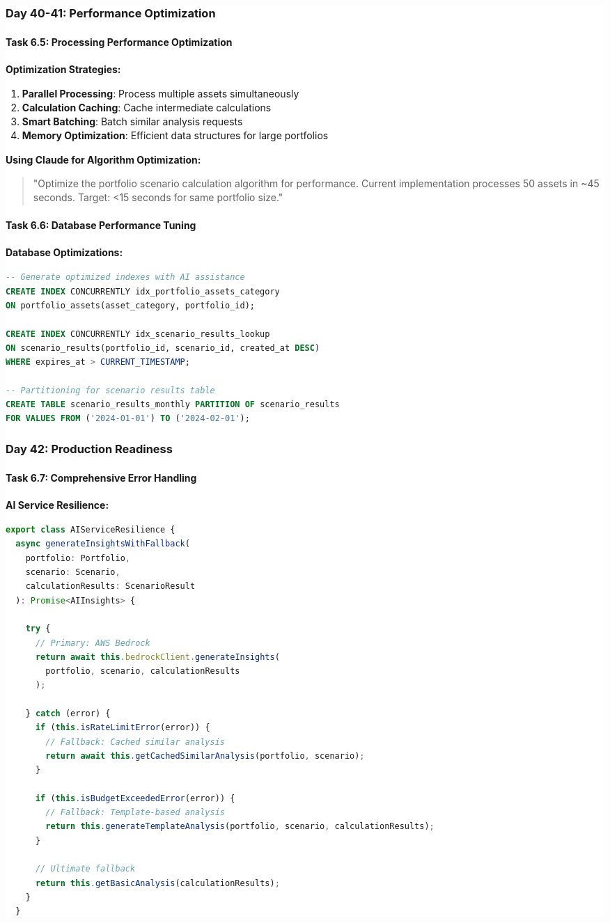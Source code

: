 ### Day 40-41: Performance Optimization

#### **Task 6.5: Processing Performance Optimization**

**Optimization Strategies:**
1. **Parallel Processing**: Process multiple assets simultaneously
2. **Calculation Caching**: Cache intermediate calculations
3. **Smart Batching**: Batch similar analysis requests
4. **Memory Optimization**: Efficient data structures for large portfolios

**Using Claude for Algorithm Optimization:**
> "Optimize the portfolio scenario calculation algorithm for performance. Current implementation processes 50 assets in ~45 seconds. Target: <15 seconds for same portfolio size."

#### **Task 6.6: Database Performance Tuning**

**Database Optimizations:**
```sql
-- Generate optimized indexes with AI assistance
CREATE INDEX CONCURRENTLY idx_portfolio_assets_category 
ON portfolio_assets(asset_category, portfolio_id);

CREATE INDEX CONCURRENTLY idx_scenario_results_lookup
ON scenario_results(portfolio_id, scenario_id, created_at DESC)
WHERE expires_at > CURRENT_TIMESTAMP;

-- Partitioning for scenario results table
CREATE TABLE scenario_results_monthly PARTITION OF scenario_results
FOR VALUES FROM ('2024-01-01') TO ('2024-02-01');
```

### Day 42: Production Readiness

#### **Task 6.7: Comprehensive Error Handling**

**AI Service Resilience:**
```typescript
export class AIServiceResilience {
  async generateInsightsWithFallback(
    portfolio: Portfolio,
    scenario: Scenario,
    calculationResults: ScenarioResult
  ): Promise<AIInsights> {
    
    try {
      // Primary: AWS Bedrock
      return await this.bedrockClient.generateInsights(
        portfolio, scenario, calculationResults
      );
      
    } catch (error) {
      if (this.isRateLimitError(error)) {
        // Fallback: Cached similar analysis
        return await this.getCachedSimilarAnalysis(portfolio, scenario);
      }
      
      if (this.isBudgetExceededError(error)) {
        // Fallback: Template-based analysis
        return this.generateTemplateAnalysis(portfolio, scenario, calculationResults);
      }
      
      // Ultimate fallback
      return this.getBasicAnalysis(calculationResults);
    }
  }
```